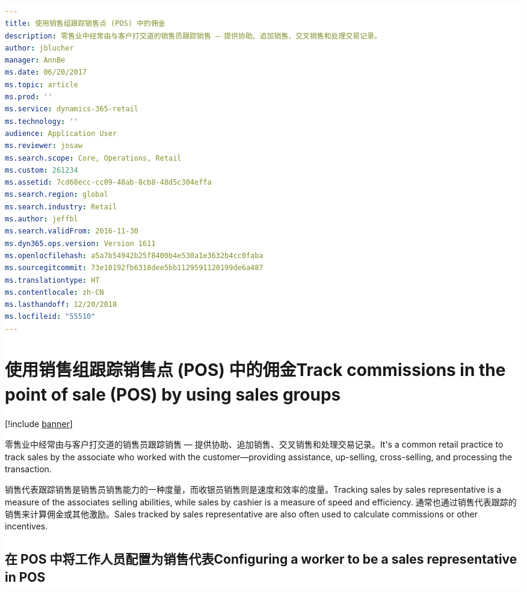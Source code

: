 ```yaml
---
title: 使用销售组跟踪销售点 (POS) 中的佣金
description: 零售业中经常由与客户打交道的销售员跟踪销售 — 提供协助、追加销售、交叉销售和处理交易记录。
author: jblucher
manager: AnnBe
ms.date: 06/20/2017
ms.topic: article
ms.prod: ''
ms.service: dynamics-365-retail
ms.technology: ''
audience: Application User
ms.reviewer: josaw
ms.search.scope: Core, Operations, Retail
ms.custom: 261234
ms.assetid: 7cd68ecc-cc09-48ab-8cb8-48d5c304effa
ms.search.region: global
ms.search.industry: Retail
ms.author: jeffbl
ms.search.validFrom: 2016-11-30
ms.dyn365.ops.version: Version 1611
ms.openlocfilehash: a5a7b54942b25f8400b4e530a1e3632b4cc0faba
ms.sourcegitcommit: 73e10192fb6318dee5bb1129591120199de6a487
ms.translationtype: HT
ms.contentlocale: zh-CN
ms.lasthandoff: 12/20/2018
ms.locfileid: "55510"
---
```

# <a name="track-commissions-in-the-point-of-sale-pos-by-using-sales-groups"></a><span data-ttu-id="ec710-103">使用销售组跟踪销售点 (POS) 中的佣金</span><span class="sxs-lookup"><span data-stu-id="ec710-103">Track commissions in the point of sale (POS) by using sales groups</span></span>

[!include [banner](includes/banner.md)]

<span data-ttu-id="ec710-104">零售业中经常由与客户打交道的销售员跟踪销售 — 提供协助、追加销售、交叉销售和处理交易记录。</span><span class="sxs-lookup"><span data-stu-id="ec710-104">It's a common retail practice to track sales by the associate who worked with the customer—providing assistance, up-selling, cross-selling, and processing the transaction.</span></span>

<span data-ttu-id="ec710-105">销售代表跟踪销售是销售员销售能力的一种度量，而收银员销售则是速度和效率的度量。</span><span class="sxs-lookup"><span data-stu-id="ec710-105">Tracking sales by sales representative is a measure of the associates selling abilities, while sales by cashier is a measure of speed and efficiency.</span></span> <span data-ttu-id="ec710-106">通常也通过销售代表跟踪的销售来计算佣金或其他激励。</span><span class="sxs-lookup"><span data-stu-id="ec710-106">Sales tracked by sales representative are also often used to calculate commissions or other incentives.</span></span>

## <a name="configuring-a-worker-to-be-a-sales-representative-in-pos"></a><span data-ttu-id="ec710-107">在 POS 中将工作人员配置为销售代表</span><span class="sxs-lookup"><span data-stu-id="ec710-107">Configuring a worker to be a sales representative in POS</span></span>